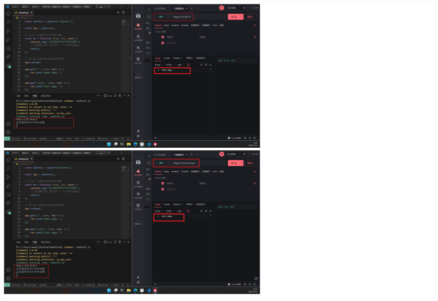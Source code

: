 <img src="mark-img/image-20221214212100951.png" alt="image-20221214212100951" style="zoom:50%;" />

<img src="mark-img/image-20221214212139237.png" alt="image-20221214212139237" style="zoom:50%;" />
